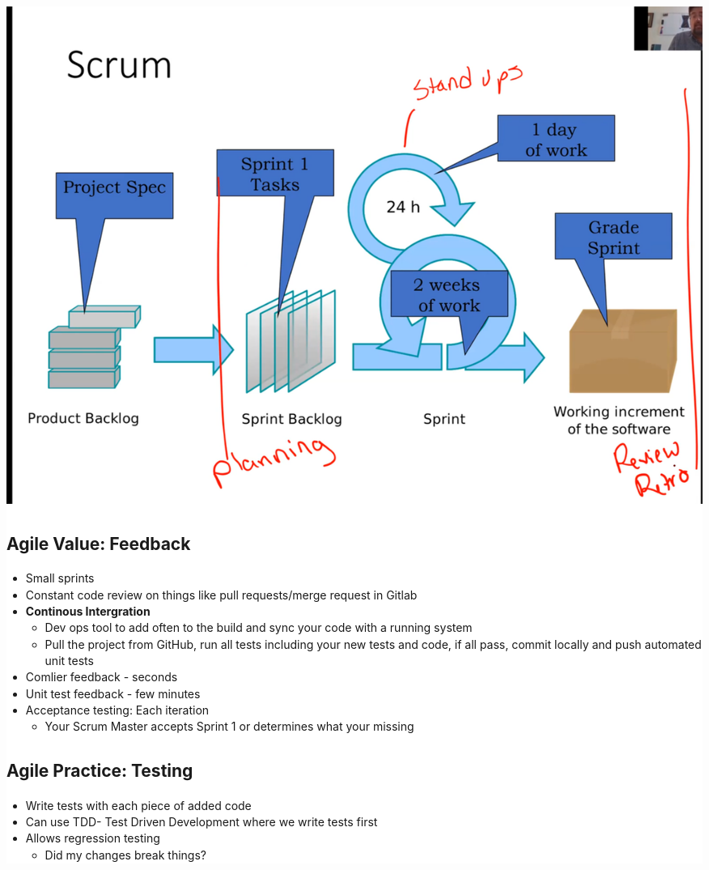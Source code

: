 ![img_9.png](/assets/agile/img_9.png?style=centerme)

## Agile Value: Feedback

- Small sprints
- Constant code review on things like pull requests/merge request in Gitlab
- **Continous Intergration**
  - Dev ops tool to add often to the build and sync your code with a running system
  - Pull the project from GitHub, run all tests including your new tests and code, if all pass, commit locally and
    push automated unit tests
- Comlier feedback - seconds
- Unit test feedback - few minutes
- Acceptance testing: Each iteration
  - Your Scrum Master accepts Sprint 1 or determines what your missing

## Agile Practice: Testing

- Write tests with each piece of added code
- Can use TDD- Test Driven Development where we write tests first
- Allows regression testing
  - Did my changes break things?